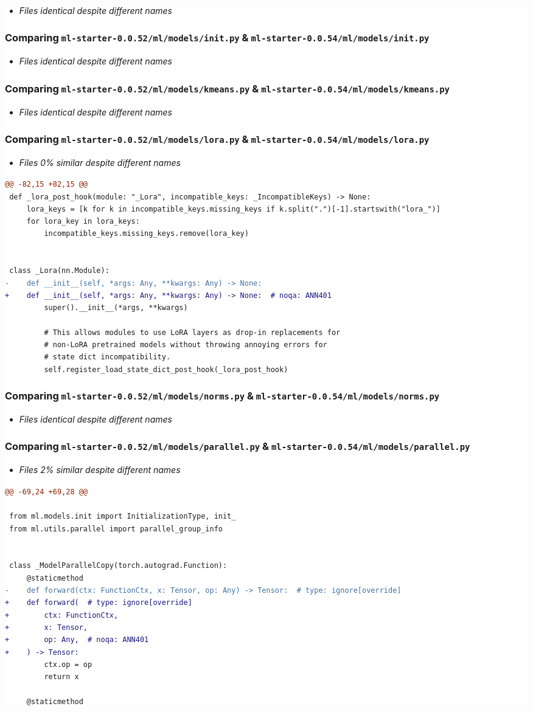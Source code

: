  * *Files identical despite different names*

### Comparing `ml-starter-0.0.52/ml/models/init.py` & `ml-starter-0.0.54/ml/models/init.py`

 * *Files identical despite different names*

### Comparing `ml-starter-0.0.52/ml/models/kmeans.py` & `ml-starter-0.0.54/ml/models/kmeans.py`

 * *Files identical despite different names*

### Comparing `ml-starter-0.0.52/ml/models/lora.py` & `ml-starter-0.0.54/ml/models/lora.py`

 * *Files 0% similar despite different names*

```diff
@@ -82,15 +82,15 @@
 def _lora_post_hook(module: "_Lora", incompatible_keys: _IncompatibleKeys) -> None:
     lora_keys = [k for k in incompatible_keys.missing_keys if k.split(".")[-1].startswith("lora_")]
     for lora_key in lora_keys:
         incompatible_keys.missing_keys.remove(lora_key)
 
 
 class _Lora(nn.Module):
-    def __init__(self, *args: Any, **kwargs: Any) -> None:
+    def __init__(self, *args: Any, **kwargs: Any) -> None:  # noqa: ANN401
         super().__init__(*args, **kwargs)
 
         # This allows modules to use LoRA layers as drop-in replacements for
         # non-LoRA pretrained models without throwing annoying errors for
         # state dict incompatibility.
         self.register_load_state_dict_post_hook(_lora_post_hook)
```

### Comparing `ml-starter-0.0.52/ml/models/norms.py` & `ml-starter-0.0.54/ml/models/norms.py`

 * *Files identical despite different names*

### Comparing `ml-starter-0.0.52/ml/models/parallel.py` & `ml-starter-0.0.54/ml/models/parallel.py`

 * *Files 2% similar despite different names*

```diff
@@ -69,24 +69,28 @@
 
 from ml.models.init import InitializationType, init_
 from ml.utils.parallel import parallel_group_info
 
 
 class _ModelParallelCopy(torch.autograd.Function):
     @staticmethod
-    def forward(ctx: FunctionCtx, x: Tensor, op: Any) -> Tensor:  # type: ignore[override]
+    def forward(  # type: ignore[override]
+        ctx: FunctionCtx,
+        x: Tensor,
+        op: Any,  # noqa: ANN401
+    ) -> Tensor:
         ctx.op = op
         return x
 
     @staticmethod
```